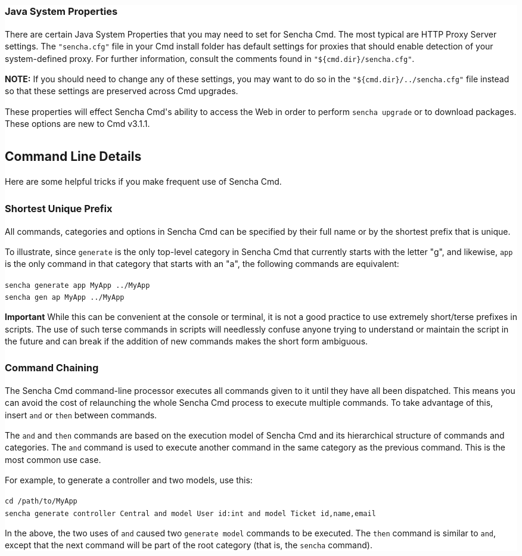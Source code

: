 ### Java System Properties

There are certain Java System Properties that you may need to set for Sencha Cmd. The most
typical are HTTP Proxy Server settings. The `"sencha.cfg"` file in your Cmd install folder
has default settings for proxies that should enable detection of your system-defined proxy.
For further information, consult the comments found in `"${cmd.dir}/sencha.cfg"`.

**NOTE:** If you should need to change any of these settings, you may want to do so in the 
`"${cmd.dir}/../sencha.cfg"` file instead so that these settings are preserved across Cmd
upgrades.

These properties will effect Sencha Cmd's ability to access the Web in order to perform
`sencha upgrade` or to download packages. These options are new to Cmd v3.1.1.

## Command Line Details

Here are some helpful tricks if you make frequent use of Sencha Cmd.

### Shortest Unique Prefix

All commands, categories and options in Sencha Cmd can be specified by their full name or
by the shortest prefix that is unique.

To illustrate, since `generate` is the only top-level category in Sencha Cmd that currently
starts with the letter "g", and likewise, `app` is the only command in that category that
starts with an "a", the following commands are equivalent:

    sencha generate app MyApp ../MyApp
    sencha gen ap MyApp ../MyApp

**Important** While this can be convenient at the console or terminal, it is not a good
practice to use extremely short/terse prefixes in scripts. The use of such terse commands
in scripts will needlessly confuse anyone trying to understand or maintain the script in
the future and can break if the addition of new commands makes the short form ambiguous.

### Command Chaining

The Sencha Cmd command-line processor executes all commands given to it until they have
all been dispatched. This means you can avoid the cost of relaunching the whole Sencha Cmd
process to execute multiple commands. To take advantage of this, insert `and` or `then`
between commands.

The `and` and `then` commands are based on the execution model of Sencha Cmd and its
hierarchical structure of commands and categories. The `and` command is used to execute
another command in the same category as the previous command. This is the most common use
case.

For example, to generate a controller and two models, use this:

    cd /path/to/MyApp
    sencha generate controller Central and model User id:int and model Ticket id,name,email

In the above, the two uses of `and` caused two `generate model` commands to be executed.
The `then` command is similar to `and`, except that the next command will be part of the
root category (that is, the `sencha` command).
